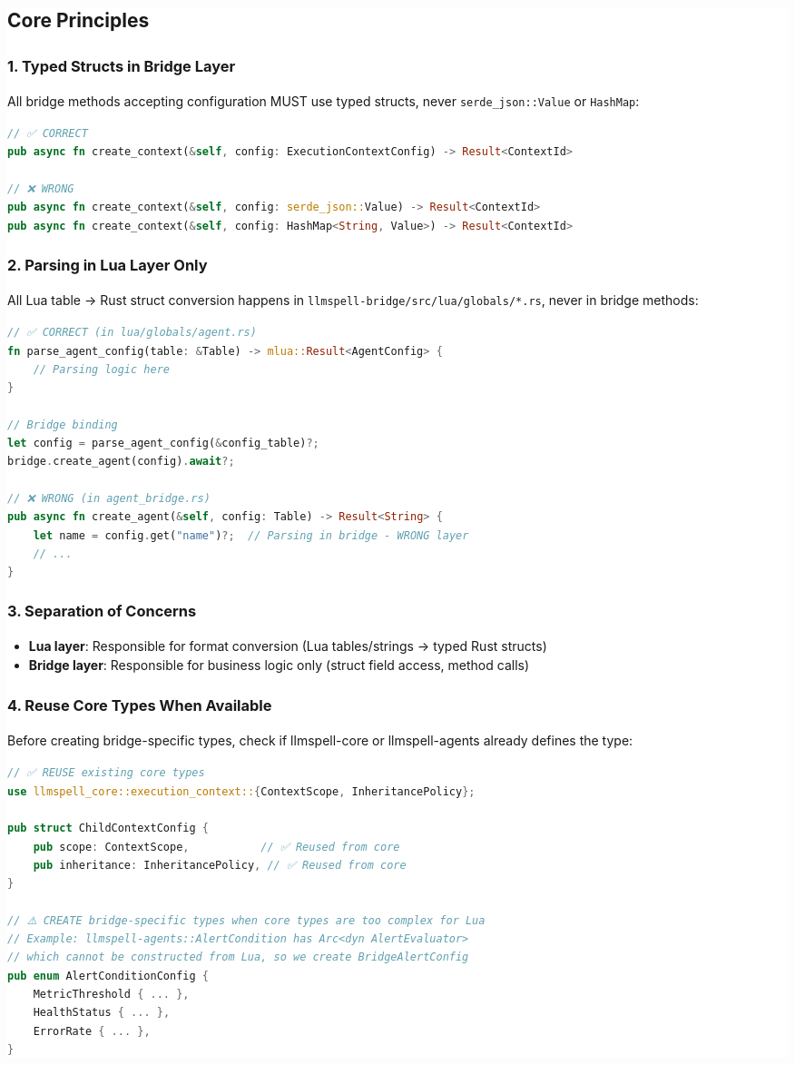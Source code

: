 ## Core Principles

### 1. **Typed Structs in Bridge Layer**

All bridge methods accepting configuration MUST use typed structs, never `serde_json::Value` or `HashMap`:

```rust
// ✅ CORRECT
pub async fn create_context(&self, config: ExecutionContextConfig) -> Result<ContextId>

// ❌ WRONG
pub async fn create_context(&self, config: serde_json::Value) -> Result<ContextId>
pub async fn create_context(&self, config: HashMap<String, Value>) -> Result<ContextId>
```

### 2. **Parsing in Lua Layer Only**

All Lua table → Rust struct conversion happens in `llmspell-bridge/src/lua/globals/*.rs`, never in bridge methods:

```rust
// ✅ CORRECT (in lua/globals/agent.rs)
fn parse_agent_config(table: &Table) -> mlua::Result<AgentConfig> {
    // Parsing logic here
}

// Bridge binding
let config = parse_agent_config(&config_table)?;
bridge.create_agent(config).await?;

// ❌ WRONG (in agent_bridge.rs)
pub async fn create_agent(&self, config: Table) -> Result<String> {
    let name = config.get("name")?;  // Parsing in bridge - WRONG layer
    // ...
}
```

### 3. **Separation of Concerns**

- **Lua layer**: Responsible for format conversion (Lua tables/strings → typed Rust structs)
- **Bridge layer**: Responsible for business logic only (struct field access, method calls)

### 4. **Reuse Core Types When Available**

Before creating bridge-specific types, check if llmspell-core or llmspell-agents already defines the type:

```rust
// ✅ REUSE existing core types
use llmspell_core::execution_context::{ContextScope, InheritancePolicy};

pub struct ChildContextConfig {
    pub scope: ContextScope,           // ✅ Reused from core
    pub inheritance: InheritancePolicy, // ✅ Reused from core
}

// ⚠️ CREATE bridge-specific types when core types are too complex for Lua
// Example: llmspell-agents::AlertCondition has Arc<dyn AlertEvaluator>
// which cannot be constructed from Lua, so we create BridgeAlertConfig
pub enum AlertConditionConfig {
    MetricThreshold { ... },
    HealthStatus { ... },
    ErrorRate { ... },
}
```